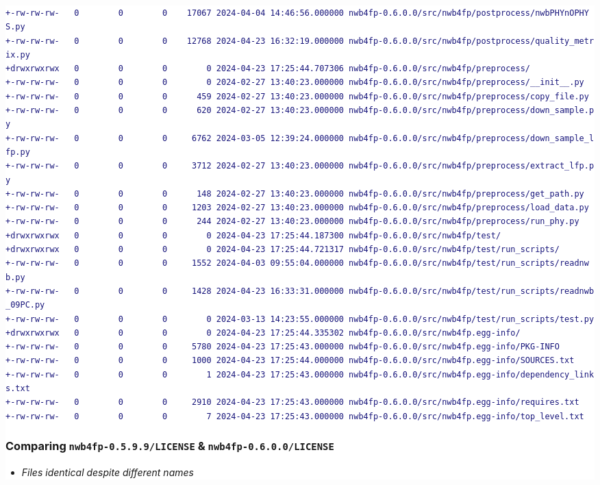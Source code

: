 ```diff
+-rw-rw-rw-   0        0        0    17067 2024-04-04 14:46:56.000000 nwb4fp-0.6.0.0/src/nwb4fp/postprocess/nwbPHYnOPHYS.py
+-rw-rw-rw-   0        0        0    12768 2024-04-23 16:32:19.000000 nwb4fp-0.6.0.0/src/nwb4fp/postprocess/quality_metrix.py
+drwxrwxrwx   0        0        0        0 2024-04-23 17:25:44.707306 nwb4fp-0.6.0.0/src/nwb4fp/preprocess/
+-rw-rw-rw-   0        0        0        0 2024-02-27 13:40:23.000000 nwb4fp-0.6.0.0/src/nwb4fp/preprocess/__init__.py
+-rw-rw-rw-   0        0        0      459 2024-02-27 13:40:23.000000 nwb4fp-0.6.0.0/src/nwb4fp/preprocess/copy_file.py
+-rw-rw-rw-   0        0        0      620 2024-02-27 13:40:23.000000 nwb4fp-0.6.0.0/src/nwb4fp/preprocess/down_sample.py
+-rw-rw-rw-   0        0        0     6762 2024-03-05 12:39:24.000000 nwb4fp-0.6.0.0/src/nwb4fp/preprocess/down_sample_lfp.py
+-rw-rw-rw-   0        0        0     3712 2024-02-27 13:40:23.000000 nwb4fp-0.6.0.0/src/nwb4fp/preprocess/extract_lfp.py
+-rw-rw-rw-   0        0        0      148 2024-02-27 13:40:23.000000 nwb4fp-0.6.0.0/src/nwb4fp/preprocess/get_path.py
+-rw-rw-rw-   0        0        0     1203 2024-02-27 13:40:23.000000 nwb4fp-0.6.0.0/src/nwb4fp/preprocess/load_data.py
+-rw-rw-rw-   0        0        0      244 2024-02-27 13:40:23.000000 nwb4fp-0.6.0.0/src/nwb4fp/preprocess/run_phy.py
+drwxrwxrwx   0        0        0        0 2024-04-23 17:25:44.187300 nwb4fp-0.6.0.0/src/nwb4fp/test/
+drwxrwxrwx   0        0        0        0 2024-04-23 17:25:44.721317 nwb4fp-0.6.0.0/src/nwb4fp/test/run_scripts/
+-rw-rw-rw-   0        0        0     1552 2024-04-03 09:55:04.000000 nwb4fp-0.6.0.0/src/nwb4fp/test/run_scripts/readnwb.py
+-rw-rw-rw-   0        0        0     1428 2024-04-23 16:33:31.000000 nwb4fp-0.6.0.0/src/nwb4fp/test/run_scripts/readnwb_09PC.py
+-rw-rw-rw-   0        0        0        0 2024-03-13 14:23:55.000000 nwb4fp-0.6.0.0/src/nwb4fp/test/run_scripts/test.py
+drwxrwxrwx   0        0        0        0 2024-04-23 17:25:44.335302 nwb4fp-0.6.0.0/src/nwb4fp.egg-info/
+-rw-rw-rw-   0        0        0     5780 2024-04-23 17:25:43.000000 nwb4fp-0.6.0.0/src/nwb4fp.egg-info/PKG-INFO
+-rw-rw-rw-   0        0        0     1000 2024-04-23 17:25:44.000000 nwb4fp-0.6.0.0/src/nwb4fp.egg-info/SOURCES.txt
+-rw-rw-rw-   0        0        0        1 2024-04-23 17:25:43.000000 nwb4fp-0.6.0.0/src/nwb4fp.egg-info/dependency_links.txt
+-rw-rw-rw-   0        0        0     2910 2024-04-23 17:25:43.000000 nwb4fp-0.6.0.0/src/nwb4fp.egg-info/requires.txt
+-rw-rw-rw-   0        0        0        7 2024-04-23 17:25:43.000000 nwb4fp-0.6.0.0/src/nwb4fp.egg-info/top_level.txt
```

### Comparing `nwb4fp-0.5.9.9/LICENSE` & `nwb4fp-0.6.0.0/LICENSE`

 * *Files identical despite different names*
